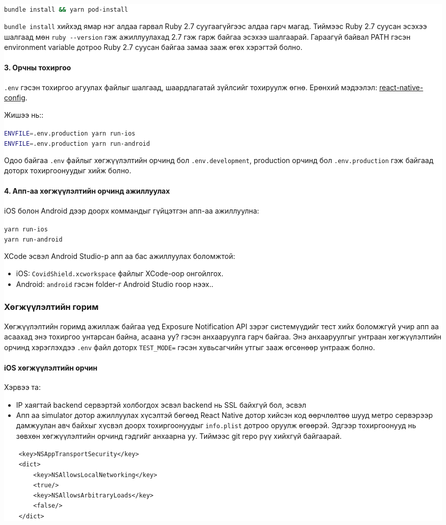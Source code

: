 ```bash
bundle install && yarn pod-install
```

`bundle install` хийхэд ямар нэг алдаа гарвал Ruby 2.7 суугаагүйгээс алдаа гарч магад. Тиймээс Ruby 2.7 суусан эсэхээ шалгаад мөн `ruby --version` гэж ажиллуулахад 2.7 гэж гарж байгаа эсэхээ шалгаарай. Гараагүй байвал PATH гэсэн environment variable дотроо Ruby 2.7 суусан байгаа замаа зааж өгөх хэрэгтэй болно.

#### 3. Орчны тохиргоо

`.env` гэсэн тохиргоо агуулах файлыг шалгаад, шаардлагатай зүйлсийг тохируулж өгнө. Ерөнхий мэдээлэл: [react-native-config](https://www.npmjs.com/package/react-native-config#different-environments).

Жишээ нь::

```bash
ENVFILE=.env.production yarn run-ios
ENVFILE=.env.production yarn run-android
```

Одоо байгаа `.env` файлыг хөгжүүлэлтийн орчинд бол `.env.development`, production орчинд бол `.env.production` гэж байгаад доторх тохиргоонуудыг хийж болно.

#### 4. Апп-аа хөгжүүлэлтийн орчинд ажиллуулах

iOS болон Android дээр доорх коммандыг гүйцэтгэн апп-аа ажиллуулна:

```bash
yarn run-ios
yarn run-android
```

XCode эсвэл Android Studio-р апп аа бас ажиллуулах боломжтой:

- iOS: `CovidShield.xcworkspace` файлыг XCode-оор онгойлгох.
- Android: `android` гэсэн folder-г Android Studio гоор нээх..

### Хөгжүүлэлтийн горим

Хөгжүүлэлтийн горимд ажиллаж байгаа үед Exposure Notification API зэрэг системүүдийг тест хийх боломжгүй учир апп аа асаахад энэ тохиргоо унтарсан байна, асаана уу? гэсэн анхааруулга гарч байгаа. Энэ анхааруулгыг унтраан хөгжүүлэлтийн орчинд хэрэглэхдээ `.env` файл доторх `TEST_MODE=` гэсэн хувьсагчийн утгыг зааж өгсөнөөр унтрааж болно.

#### iOS хөгжүүлэлтийн орчин

Хэрвээ та:

- IP хаягтай backend сервэртэй холбогдох эсвэл backend нь SSL байхгүй бол, эсвэл
- Апп аа simulator дотор ажиллуулах хүсэлтэй бөгөөд React Native дотор хийсэн код өөрчлөлтөө шууд метро сервэрээр дамжуулан авч байхыг хүсвэл доорх тохиргоонуудыг `info.plist` дотроо оруулж өгөөрэй. Эдгээр тохиргоонууд нь зөвхөн хөгжүүлэлтийн орчинд гэдгийг анхаарна уу. Тиймээс git repo рүү хийхгүй байгаарай.

```
	<key>NSAppTransportSecurity</key>
	<dict>
		<key>NSAllowsLocalNetworking</key>
		<true/>
		<key>NSAllowsArbitraryLoads</key>
		<false/>
	</dict>
```
